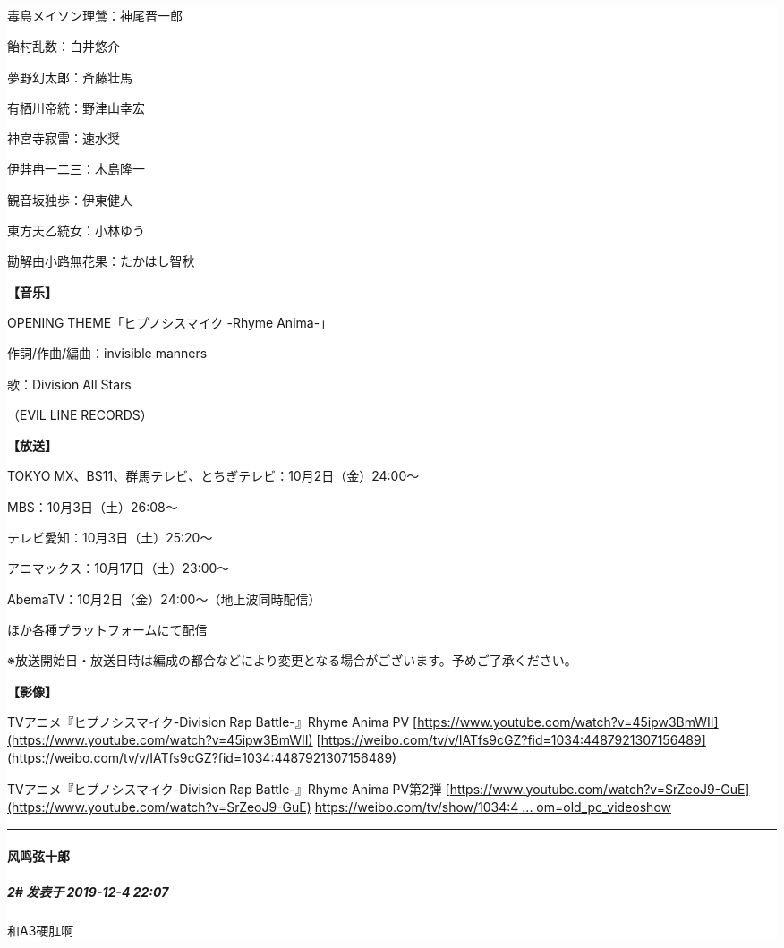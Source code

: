 毒島メイソン理鶯：神尾晋一郎

飴村乱数：白井悠介

夢野幻太郎：斉藤壮馬

有栖川帝統：野津山幸宏

神宮寺寂雷：速水奨

伊弉冉一二三：木島隆一

観音坂独歩：伊東健人

東方天乙統女：小林ゆう

勘解由小路無花果：たかはし智秋

<strong>【音乐】</strong>

OPENING THEME「ヒプノシスマイク -Rhyme Anima-」

作詞/作曲/編曲：invisible manners

歌：Division All Stars

（EVIL LINE RECORDS）

<strong>【放送】</strong>

TOKYO MX、BS11、群馬テレビ、とちぎテレビ：10月2日（金）24:00～

MBS：10月3日（土）26:08～

テレビ愛知：10月3日（土）25:20～

アニマックス：10月17日（土）23:00～

AbemaTV：10月2日（金）24:00～（地上波同時配信）

ほか各種プラットフォームにて配信

※放送開始日・放送日時は編成の都合などにより変更となる場合がございます。予めご了承ください。

<strong>【影像】</strong>

TVアニメ『ヒプノシスマイク-Division Rap Battle-』Rhyme Anima PV
[https://www.youtube.com/watch?v=45ipw3BmWII](https://www.youtube.com/watch?v=45ipw3BmWII)
[https://weibo.com/tv/v/IATfs9cGZ?fid=1034:4487921307156489](https://weibo.com/tv/v/IATfs9cGZ?fid=1034:4487921307156489)

TVアニメ『ヒプノシスマイク-Division Rap Battle-』Rhyme Anima PV第2弾
[https://www.youtube.com/watch?v=SrZeoJ9-GuE](https://www.youtube.com/watch?v=SrZeoJ9-GuE)
[https://weibo.com/tv/show/1034:4 ... om=old_pc_videoshow](https://weibo.com/tv/show/1034:4538639753871374?from=old_pc_videoshow)

*****

####  风鸣弦十郎  
##### 2#       发表于 2019-12-4 22:07

和A3硬肛啊
